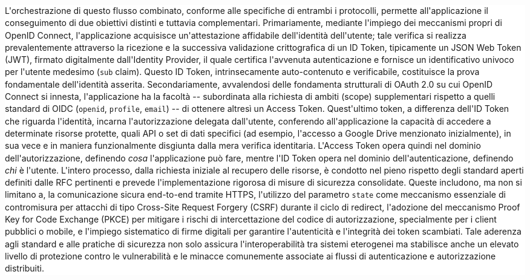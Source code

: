 L'orchestrazione di questo flusso combinato, conforme alle specifiche di entrambi i protocolli, permette all'applicazione il conseguimento di due obiettivi distinti e tuttavia complementari. Primariamente, mediante l'impiego dei meccanismi propri di OpenID Connect, l'applicazione acquisisce un'attestazione affidabile dell'identità dell'utente; tale verifica si realizza prevalentemente attraverso la ricezione e la successiva validazione crittografica di un ID Token, tipicamente un JSON Web Token (JWT), firmato digitalmente dall'Identity Provider, il quale certifica l'avvenuta autenticazione e fornisce un identificativo univoco per l'utente medesimo (`sub` claim). Questo ID Token, intrinsecamente auto-contenuto e verificabile, costituisce la prova fondamentale dell'identità asserita. Secondariamente, avvalendosi delle fondamenta strutturali di OAuth 2.0 su cui OpenID Connect si innesta, l'applicazione ha la facoltà -- subordinata alla richiesta di ambiti (scope) supplementari rispetto a quelli standard di OIDC (`openid`, `profile`, `email`) -- di ottenere altresì un Access Token. Quest'ultimo token, a differenza dell'ID Token che riguarda l'identità, incarna l'autorizzazione delegata dall'utente, conferendo all'applicazione la capacità di accedere a determinate risorse protette, quali API o set di dati specifici (ad esempio, l'accesso a Google Drive menzionato inizialmente), in sua vece e in maniera funzionalmente disgiunta dalla mera verifica identitaria. L'Access Token opera quindi nel dominio dell'autorizzazione, definendo *cosa* l'applicazione può fare, mentre l'ID Token opera nel dominio dell'autenticazione, definendo *chi* è l'utente. L'intero processo, dalla richiesta iniziale al recupero delle risorse, è condotto nel pieno rispetto degli standard aperti definiti dalle RFC pertinenti e prevede l'implementazione rigorosa di misure di sicurezza consolidate. Queste includono, ma non si limitano a, la comunicazione sicura end-to-end tramite HTTPS, l'utilizzo del parametro `state` come meccanismo essenziale di contromisura per attacchi di tipo Cross-Site Request Forgery (CSRF) durante il ciclo di redirect, l'adozione del meccanismo Proof Key for Code Exchange (PKCE) per mitigare i rischi di intercettazione del codice di autorizzazione, specialmente per i client pubblici o mobile, e l'impiego sistematico di firme digitali per garantire l'autenticità e l'integrità dei token scambiati. Tale aderenza agli standard e alle pratiche di sicurezza non solo assicura l'interoperabilità tra sistemi eterogenei ma stabilisce anche un elevato livello di protezione contro le vulnerabilità e le minacce comunemente associate ai flussi di autenticazione e autorizzazione distribuiti.